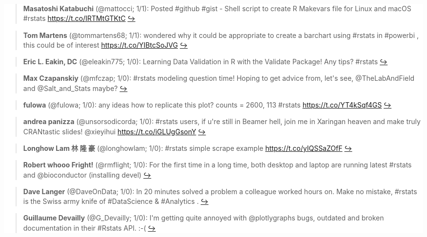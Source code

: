 


> **Masatoshi Katabuchi** (@mattocci; 1/1): Posted #github #gist - Shell script to create R Makevars file for Linux and macOS #rstats https://t.co/IRTMtGTKtC  [&#8618;](https://twitter.com/dataandme/status/923212625244250114)




> **Tom Martens** (@tommartens68; 1/1): wondered why it could be appropriate to create a barchart using #rstats in #powerbi , this could be of interest https://t.co/YIBtcSoJVG  [&#8618;](https://twitter.com/dataandme/status/923176856014045184)




> **Eric L. Eakin, DC** (@eleakin775; 1/0): Learning Data Validation in R with the Validate Package! Any tips? #rstats  [&#8618;](https://twitter.com/dataandme/status/923246612217937920)




> **Max Czapanskiy** (@mfczap; 1/0): #rstats modeling question time! Hoping to get advice from, let's see, @TheLabAndField and @Salt_and_Stats maybe?  [&#8618;](https://twitter.com/dataandme/status/923243934100340736)




> **fulowa** (@fulowa; 1/0): any ideas how to replicate this plot? counts = 2600, 113 #rstats https://t.co/YT4kSqf4GS  [&#8618;](https://twitter.com/dataandme/status/923242876133363712)




> **andrea panizza** (@unsorsodicorda; 1/0): #rstats users, if u're still in Beamer hell, join me in Xaringan heaven and make truly CRANtastic slides! @xieyihui  https://t.co/iGLUgGsonY  [&#8618;](https://twitter.com/dataandme/status/923239738693312513)




> **Longhow Lam 林 隆 豪** (@longhowlam; 1/0): #rstats simple scrape example https://t.co/yIQSSaZOfF  [&#8618;](https://twitter.com/dataandme/status/923222669373394944)




> **Robert whooo Fright!** (@rmflight; 1/0): For the first time in a long time, both desktop and laptop are running latest #rstats and @bioconductor (installing devel)  [&#8618;](https://twitter.com/dataandme/status/923212964085321729)




> **Dave Langer** (@DaveOnData; 1/0): In 20 minutes solved a problem a colleague worked hours on. Make no mistake, #rstats is the Swiss army knife of #DataScience &amp; #Analytics .  [&#8618;](https://twitter.com/dataandme/status/923205458529103872)




> **Guillaume Devailly** (@G_Devailly; 1/0): I'm getting quite annoyed with @plotlygraphs bugs, outdated and broken documentation in their #Rstats API. :-(  [&#8618;](https://twitter.com/dataandme/status/923198566767779840)



